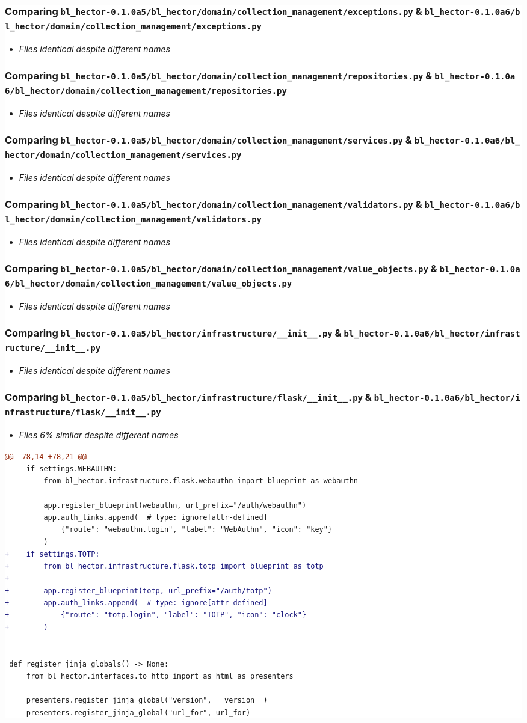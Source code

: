 ### Comparing `bl_hector-0.1.0a5/bl_hector/domain/collection_management/exceptions.py` & `bl_hector-0.1.0a6/bl_hector/domain/collection_management/exceptions.py`

 * *Files identical despite different names*

### Comparing `bl_hector-0.1.0a5/bl_hector/domain/collection_management/repositories.py` & `bl_hector-0.1.0a6/bl_hector/domain/collection_management/repositories.py`

 * *Files identical despite different names*

### Comparing `bl_hector-0.1.0a5/bl_hector/domain/collection_management/services.py` & `bl_hector-0.1.0a6/bl_hector/domain/collection_management/services.py`

 * *Files identical despite different names*

### Comparing `bl_hector-0.1.0a5/bl_hector/domain/collection_management/validators.py` & `bl_hector-0.1.0a6/bl_hector/domain/collection_management/validators.py`

 * *Files identical despite different names*

### Comparing `bl_hector-0.1.0a5/bl_hector/domain/collection_management/value_objects.py` & `bl_hector-0.1.0a6/bl_hector/domain/collection_management/value_objects.py`

 * *Files identical despite different names*

### Comparing `bl_hector-0.1.0a5/bl_hector/infrastructure/__init__.py` & `bl_hector-0.1.0a6/bl_hector/infrastructure/__init__.py`

 * *Files identical despite different names*

### Comparing `bl_hector-0.1.0a5/bl_hector/infrastructure/flask/__init__.py` & `bl_hector-0.1.0a6/bl_hector/infrastructure/flask/__init__.py`

 * *Files 6% similar despite different names*

```diff
@@ -78,14 +78,21 @@
     if settings.WEBAUTHN:
         from bl_hector.infrastructure.flask.webauthn import blueprint as webauthn
 
         app.register_blueprint(webauthn, url_prefix="/auth/webauthn")
         app.auth_links.append(  # type: ignore[attr-defined]
             {"route": "webauthn.login", "label": "WebAuthn", "icon": "key"}
         )
+    if settings.TOTP:
+        from bl_hector.infrastructure.flask.totp import blueprint as totp
+
+        app.register_blueprint(totp, url_prefix="/auth/totp")
+        app.auth_links.append(  # type: ignore[attr-defined]
+            {"route": "totp.login", "label": "TOTP", "icon": "clock"}
+        )
 
 
 def register_jinja_globals() -> None:
     from bl_hector.interfaces.to_http import as_html as presenters
 
     presenters.register_jinja_global("version", __version__)
     presenters.register_jinja_global("url_for", url_for)
```